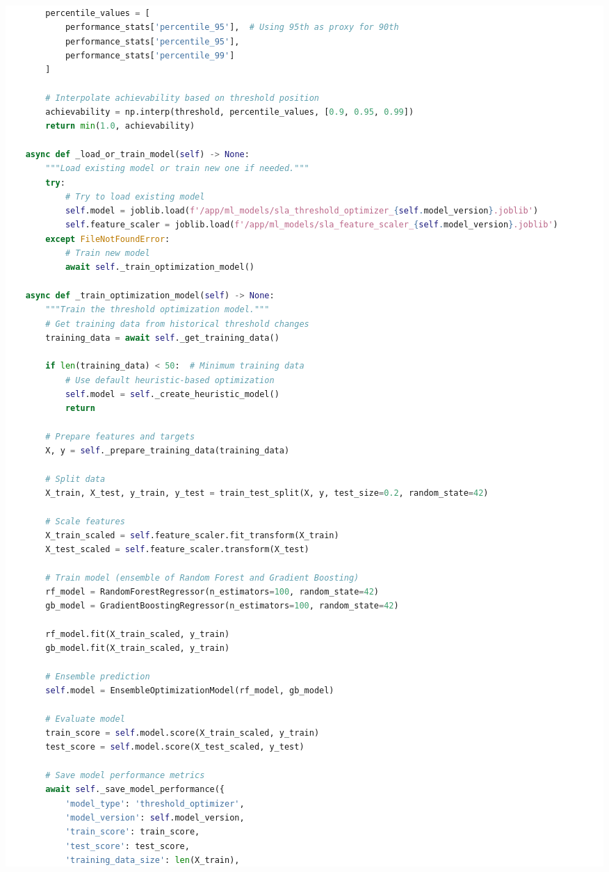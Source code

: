 ```python
        percentile_values = [
            performance_stats['percentile_95'],  # Using 95th as proxy for 90th
            performance_stats['percentile_95'],
            performance_stats['percentile_99']
        ]
        
        # Interpolate achievability based on threshold position
        achievability = np.interp(threshold, percentile_values, [0.9, 0.95, 0.99])
        return min(1.0, achievability)
    
    async def _load_or_train_model(self) -> None:
        """Load existing model or train new one if needed."""
        try:
            # Try to load existing model
            self.model = joblib.load(f'/app/ml_models/sla_threshold_optimizer_{self.model_version}.joblib')
            self.feature_scaler = joblib.load(f'/app/ml_models/sla_feature_scaler_{self.model_version}.joblib')
        except FileNotFoundError:
            # Train new model
            await self._train_optimization_model()
    
    async def _train_optimization_model(self) -> None:
        """Train the threshold optimization model."""
        # Get training data from historical threshold changes
        training_data = await self._get_training_data()
        
        if len(training_data) < 50:  # Minimum training data
            # Use default heuristic-based optimization
            self.model = self._create_heuristic_model()
            return
        
        # Prepare features and targets
        X, y = self._prepare_training_data(training_data)
        
        # Split data
        X_train, X_test, y_train, y_test = train_test_split(X, y, test_size=0.2, random_state=42)
        
        # Scale features
        X_train_scaled = self.feature_scaler.fit_transform(X_train)
        X_test_scaled = self.feature_scaler.transform(X_test)
        
        # Train model (ensemble of Random Forest and Gradient Boosting)
        rf_model = RandomForestRegressor(n_estimators=100, random_state=42)
        gb_model = GradientBoostingRegressor(n_estimators=100, random_state=42)
        
        rf_model.fit(X_train_scaled, y_train)
        gb_model.fit(X_train_scaled, y_train)
        
        # Ensemble prediction
        self.model = EnsembleOptimizationModel(rf_model, gb_model)
        
        # Evaluate model
        train_score = self.model.score(X_train_scaled, y_train)
        test_score = self.model.score(X_test_scaled, y_test)
        
        # Save model performance metrics
        await self._save_model_performance({
            'model_type': 'threshold_optimizer',
            'model_version': self.model_version,
            'train_score': train_score,
            'test_score': test_score,
            'training_data_size': len(X_train),
```